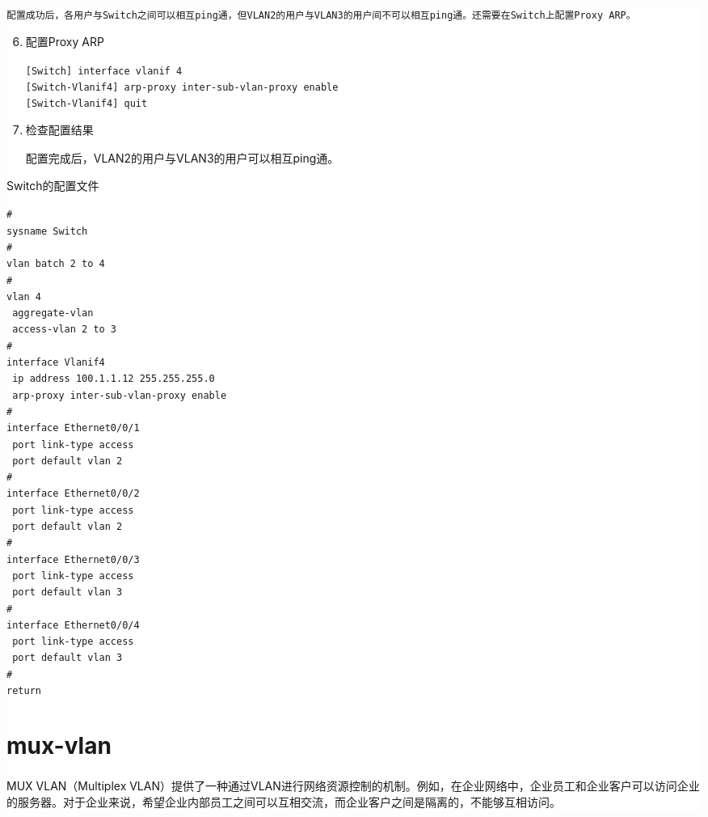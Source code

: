     配置成功后，各用户与Switch之间可以相互ping通，但VLAN2的用户与VLAN3的用户间不可以相互ping通。还需要在Switch上配置Proxy ARP。

6. 配置Proxy ARP

    ```
    [Switch] interface vlanif 4 
    [Switch-Vlanif4] arp-proxy inter-sub-vlan-proxy enable
    [Switch-Vlanif4] quit
    ```

7. 检查配置结果

    配置完成后，VLAN2的用户与VLAN3的用户可以相互ping通。

Switch的配置文件

```
#
sysname Switch
#
vlan batch 2 to 4
#
vlan 4
 aggregate-vlan
 access-vlan 2 to 3
#
interface Vlanif4
 ip address 100.1.1.12 255.255.255.0
 arp-proxy inter-sub-vlan-proxy enable
#
interface Ethernet0/0/1
 port link-type access
 port default vlan 2
#
interface Ethernet0/0/2
 port link-type access
 port default vlan 2
#
interface Ethernet0/0/3
 port link-type access
 port default vlan 3
#
interface Ethernet0/0/4
 port link-type access
 port default vlan 3
#
return
```

# mux-vlan

MUX VLAN（Multiplex VLAN）提供了一种通过VLAN进行网络资源控制的机制。例如，在企业网络中，企业员工和企业客户可以访问企业的服务器。对于企业来说，希望企业内部员工之间可以互相交流，而企业客户之间是隔离的，不能够互相访问。
